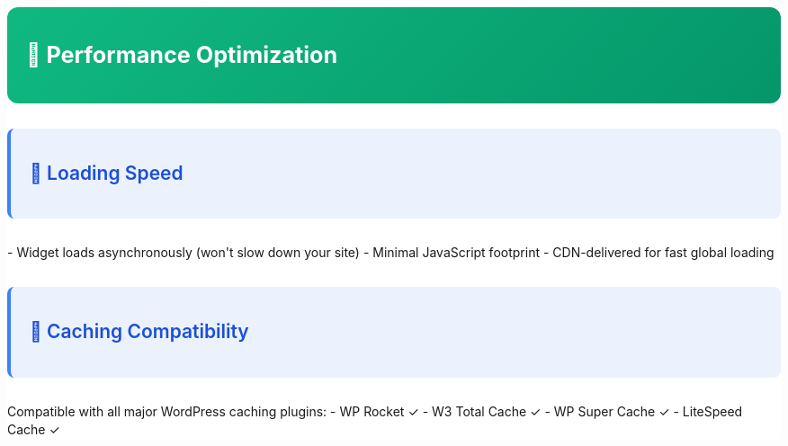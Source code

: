 
<div style="background: linear-gradient(135deg, #10b981 0%, #059669 100%); color: white; padding: 1.5rem; border-radius: 12px; margin: 2rem 0;">

<span style="font-size: 1.8rem; font-weight: 700;">📌 Performance Optimization</span>

</div>

<div style="background: rgba(59, 130, 246, 0.1); border-left: 4px solid #3b82f6; padding: 1.5rem; margin: 2rem 0; border-radius: 8px;">

<span style="font-size: 1.5rem; font-weight: 600; color: #1d4ed8;">📌 Loading Speed</span>

</div>
- Widget loads asynchronously (won't slow down your site)
- Minimal JavaScript footprint
- CDN-delivered for fast global loading

<div style="background: rgba(59, 130, 246, 0.1); border-left: 4px solid #3b82f6; padding: 1.5rem; margin: 2rem 0; border-radius: 8px;">

<span style="font-size: 1.5rem; font-weight: 600; color: #1d4ed8;">📌 Caching Compatibility</span>

</div>
Compatible with all major WordPress caching plugins:
- WP Rocket ✓
- W3 Total Cache ✓
- WP Super Cache ✓
- LiteSpeed Cache ✓







